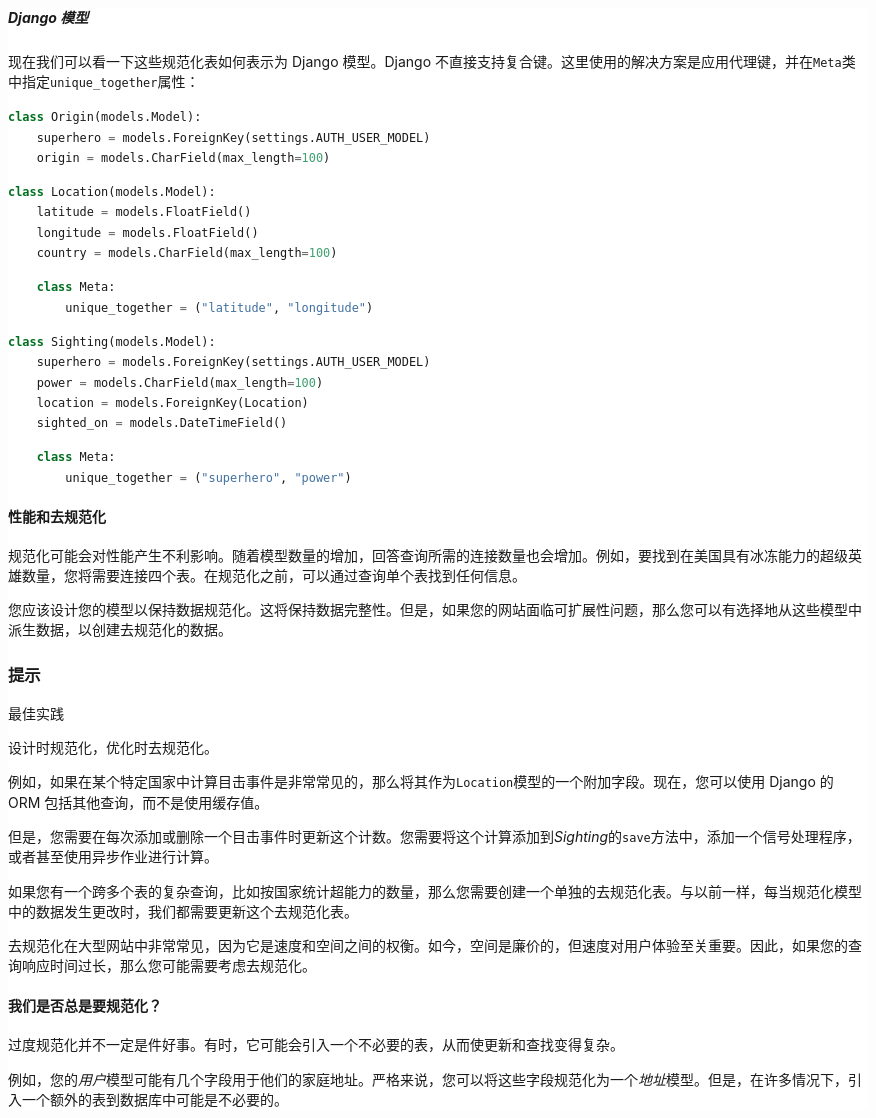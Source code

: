 ##### Django 模型

现在我们可以看一下这些规范化表如何表示为 Django 模型。Django 不直接支持复合键。这里使用的解决方案是应用代理键，并在`Meta`类中指定`unique_together`属性：

```py
class Origin(models.Model):
    superhero = models.ForeignKey(settings.AUTH_USER_MODEL)
    origin = models.CharField(max_length=100)
```

```py
class Location(models.Model):
    latitude = models.FloatField()
    longitude = models.FloatField()
    country = models.CharField(max_length=100)
```

```py
    class Meta:
        unique_together = ("latitude", "longitude")
```

```py
class Sighting(models.Model):
    superhero = models.ForeignKey(settings.AUTH_USER_MODEL)
    power = models.CharField(max_length=100)
    location = models.ForeignKey(Location)
    sighted_on = models.DateTimeField()
```

```py
    class Meta:
        unique_together = ("superhero", "power")
```

#### 性能和去规范化

规范化可能会对性能产生不利影响。随着模型数量的增加，回答查询所需的连接数量也会增加。例如，要找到在美国具有冰冻能力的超级英雄数量，您将需要连接四个表。在规范化之前，可以通过查询单个表找到任何信息。

您应该设计您的模型以保持数据规范化。这将保持数据完整性。但是，如果您的网站面临可扩展性问题，那么您可以有选择地从这些模型中派生数据，以创建去规范化的数据。

### 提示

最佳实践

设计时规范化，优化时去规范化。

例如，如果在某个特定国家中计算目击事件是非常常见的，那么将其作为`Location`模型的一个附加字段。现在，您可以使用 Django 的 ORM 包括其他查询，而不是使用缓存值。

但是，您需要在每次添加或删除一个目击事件时更新这个计数。您需要将这个计算添加到*Sighting*的`save`方法中，添加一个信号处理程序，或者甚至使用异步作业进行计算。

如果您有一个跨多个表的复杂查询，比如按国家统计超能力的数量，那么您需要创建一个单独的去规范化表。与以前一样，每当规范化模型中的数据发生更改时，我们都需要更新这个去规范化表。

去规范化在大型网站中非常常见，因为它是速度和空间之间的权衡。如今，空间是廉价的，但速度对用户体验至关重要。因此，如果您的查询响应时间过长，那么您可能需要考虑去规范化。

#### 我们是否总是要规范化？

过度规范化并不一定是件好事。有时，它可能会引入一个不必要的表，从而使更新和查找变得复杂。

例如，您的*用户*模型可能有几个字段用于他们的家庭地址。严格来说，您可以将这些字段规范化为一个*地址*模型。但是，在许多情况下，引入一个额外的表到数据库中可能是不必要的。
